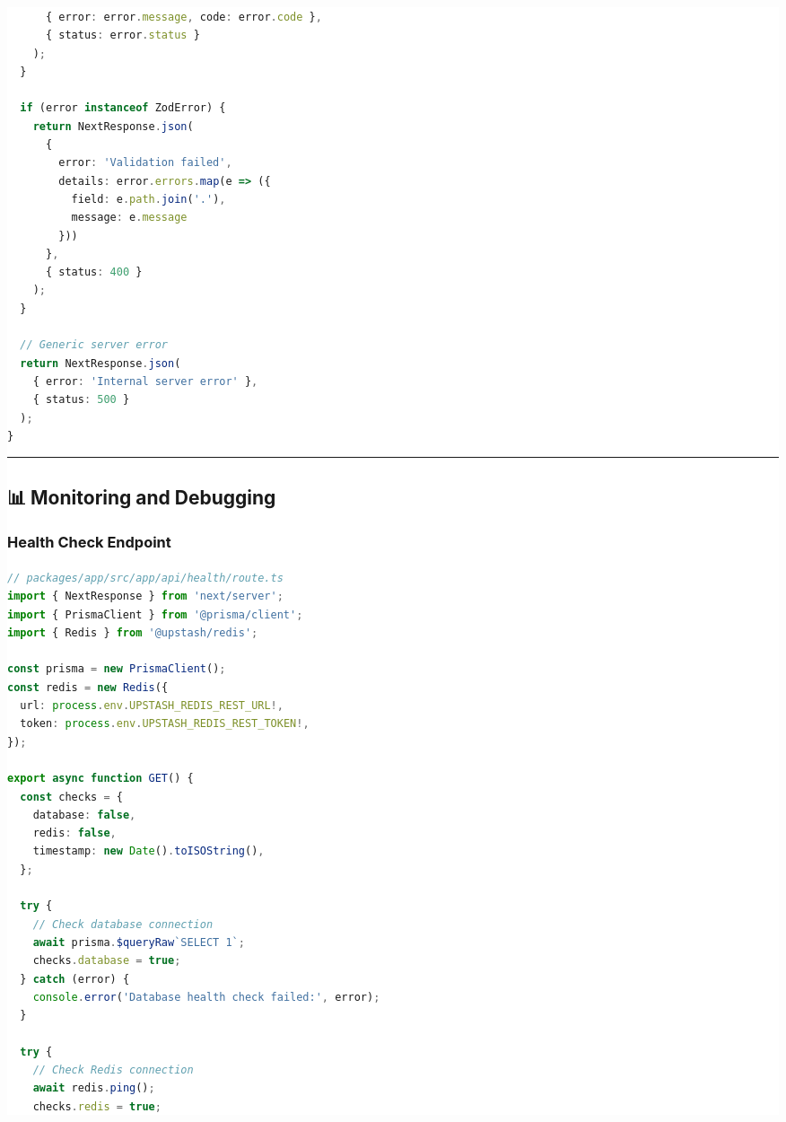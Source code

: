 ```typescript
      { error: error.message, code: error.code },
      { status: error.status }
    );
  }

  if (error instanceof ZodError) {
    return NextResponse.json(
      { 
        error: 'Validation failed',
        details: error.errors.map(e => ({
          field: e.path.join('.'),
          message: e.message
        }))
      },
      { status: 400 }
    );
  }

  // Generic server error
  return NextResponse.json(
    { error: 'Internal server error' },
    { status: 500 }
  );
}
```

---

## 📊 Monitoring and Debugging

### Health Check Endpoint

```typescript
// packages/app/src/app/api/health/route.ts
import { NextResponse } from 'next/server';
import { PrismaClient } from '@prisma/client';
import { Redis } from '@upstash/redis';

const prisma = new PrismaClient();
const redis = new Redis({
  url: process.env.UPSTASH_REDIS_REST_URL!,
  token: process.env.UPSTASH_REDIS_REST_TOKEN!,
});

export async function GET() {
  const checks = {
    database: false,
    redis: false,
    timestamp: new Date().toISOString(),
  };

  try {
    // Check database connection
    await prisma.$queryRaw`SELECT 1`;
    checks.database = true;
  } catch (error) {
    console.error('Database health check failed:', error);
  }

  try {
    // Check Redis connection
    await redis.ping();
    checks.redis = true;
```